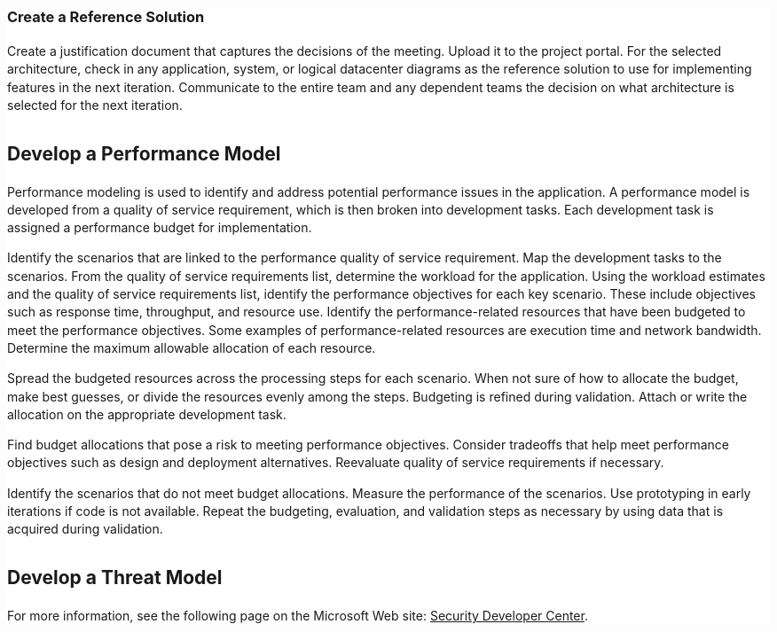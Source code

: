 ### Create a Reference Solution  
 Create a justification document that captures the decisions of the meeting. Upload it to the project portal. For the selected architecture, check in any application, system, or logical datacenter diagrams as the reference solution to use for implementing features in the next iteration. Communicate to the entire team and any dependent teams the decision on what architecture is selected for the next iteration.  
  
##  <a name="Develop"></a> Develop a Performance Model  
 Performance modeling is used to identify and address potential performance issues in the application. A performance model is developed from a quality of service requirement, which is then broken into development tasks. Each development task is assigned a performance budget for implementation.  
  
 Identify the scenarios that are linked to the performance quality of service requirement. Map the development tasks to the scenarios. From the quality of service requirements list, determine the workload for the application. Using the workload estimates and the quality of service requirements list, identify the performance objectives for each key scenario. These include objectives such as response time, throughput, and resource use. Identify the performance-related resources that have been budgeted to meet the performance objectives. Some examples of performance-related resources are execution time and network bandwidth. Determine the maximum allowable allocation of each resource.  
  
 Spread the budgeted resources across the processing steps for each scenario. When not sure of how to allocate the budget, make best guesses, or divide the resources evenly among the steps. Budgeting is refined during validation. Attach or write the allocation on the appropriate development task.  
  
 Find budget allocations that pose a risk to meeting performance objectives. Consider tradeoffs that help meet performance objectives such as design and deployment alternatives. Reevaluate quality of service requirements if necessary.  
  
 Identify the scenarios that do not meet budget allocations. Measure the performance of the scenarios. Use prototyping in early iterations if code is not available. Repeat the budgeting, evaluation, and validation steps as necessary by using data that is acquired during validation.  
  
## Develop a Threat Model  
 For more information, see the following page on the Microsoft Web site: [Security Developer Center](https://go.microsoft.com/fwlink/?LinkId=158810).
